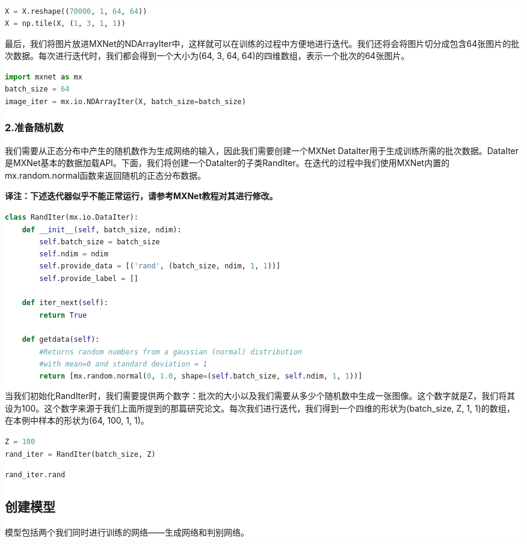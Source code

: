 
```python
X = X.reshape((70000, 1, 64, 64))
X = np.tile(X, (1, 3, 1, 1))
```

最后，我们将图片放进MXNet的NDArrayIter中，这样就可以在训练的过程中方便地进行迭代。我们还将会将图片切分成包含64张图片的批次数据。每次进行迭代时，我们都会得到一个大小为(64, 3, 64, 64)的四维数组，表示一个批次的64张图片。


```python
import mxnet as mx
batch_size = 64
image_iter = mx.io.NDArrayIter(X, batch_size=batch_size)
```

### 2.准备随机数
我们需要从正态分布中产生的随机数作为生成网络的输入，因此我们需要创建一个MXNet DataIter用于生成训练所需的批次数据。DataIter是MXNet基本的数据加载API。下面，我们将创建一个DataIter的子类RandIter。在迭代的过程中我们使用MXNet内置的mx.random.normal函数来返回随机的正态分布数据。

**译注：下述迭代器似乎不能正常运行，请参考MXNet教程对其进行修改。**


```python
class RandIter(mx.io.DataIter):
    def __init__(self, batch_size, ndim):
        self.batch_size = batch_size
        self.ndim = ndim
        self.provide_data = [('rand', (batch_size, ndim, 1, 1))]
        self.provide_label = []

    def iter_next(self):
        return True

    def getdata(self):
        #Returns random numbers from a gaussian (normal) distribution
        #with mean=0 and standard deviation = 1
        return [mx.random.normal(0, 1.0, shape=(self.batch_size, self.ndim, 1, 1))]
```

当我们初始化RandIter时，我们需要提供两个数字：批次的大小以及我们需要从多少个随机数中生成一张图像。这个数字就是Z，我们将其设为100。这个数字来源于我们上面所提到的那篇研究论文。每次我们进行迭代，我们得到一个四维的形状为(batch_size, Z, 1, 1)的数组，在本例中样本的形状为(64, 100, 1, 1)。


```python
Z = 100
rand_iter = RandIter(batch_size, Z)
```


```python
rand_iter.rand
```

## 创建模型

模型包括两个我们同时进行训练的网络——生成网络和判别网络。
